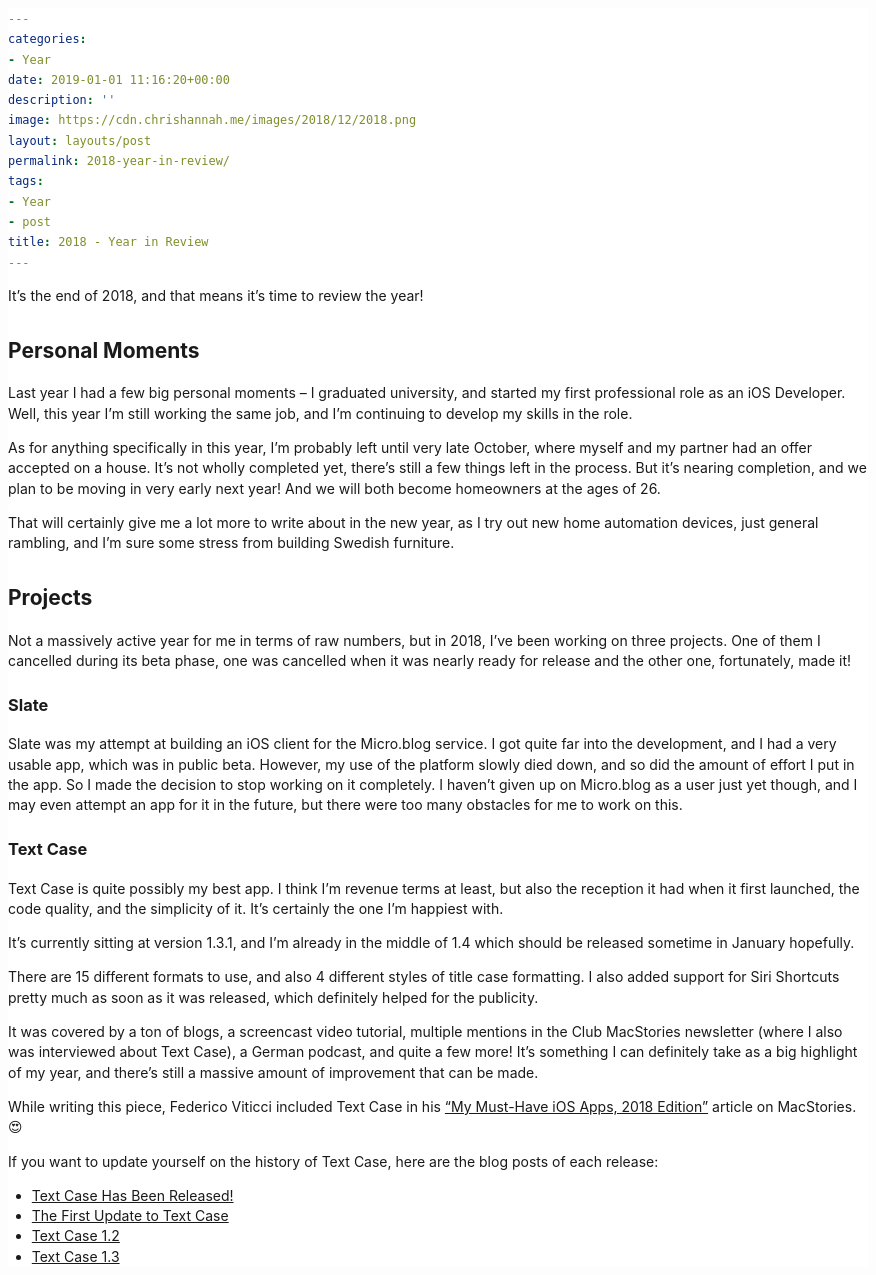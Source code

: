 ```yaml
---
categories:
- Year
date: 2019-01-01 11:16:20+00:00
description: ''
image: https://cdn.chrishannah.me/images/2018/12/2018.png
layout: layouts/post
permalink: 2018-year-in-review/
tags:
- Year
- post
title: 2018 - Year in Review
---
```


<p>It’s the end of 2018, and that means it’s time to review the year!</p>
<h2>Personal Moments</h2>
<p>Last year I had a few big personal moments &#8211; I graduated university, and started my first professional role as an iOS Developer. Well, this year I’m still working the same job, and I’m continuing to develop my skills in the role.</p>
<p>As for anything specifically in this year, I’m probably left until very late October, where myself and my partner had an offer accepted on a house. It’s not wholly completed yet, there’s still a few things left in the process. But it’s nearing completion, and we plan to be moving in very early next year! And we will both become homeowners at the ages of 26.</p>
<p>That will certainly give me a lot more to write about in the new year, as I try out new home automation devices, just general rambling, and I’m sure some stress from building Swedish furniture.</p>
<h2>Projects</h2>
<p>Not a massively active year for me in terms of raw numbers, but in 2018, I’ve been working on three projects. One of them I cancelled during its beta phase, one was cancelled when it was nearly ready for release and the other one, fortunately, made it!</p>
<h3>Slate</h3>
<p>Slate was my attempt at building an iOS client for the Micro.blog service. I got quite far into the development, and I had a very usable app, which was in public beta. However, my use of the platform slowly died down, and so did the amount of effort I put in the app. So I made the decision to stop working on it completely. I haven&#8217;t given up on Micro.blog as a user just yet though, and I may even attempt an app for it in the future, but there were too many obstacles for me to work on this.</p>
<h3>Text Case</h3>
<p>Text Case is quite possibly my best app. I think I&#8217;m revenue terms at least, but also the reception it had when it first launched, the code quality, and the simplicity of it. It&#8217;s certainly the one I&#8217;m happiest with.</p>
<p>It&#8217;s currently sitting at version 1.3.1, and I&#8217;m already in the middle of 1.4 which should be released sometime in January hopefully.</p>
<p>There are 15 different formats to use, and also 4 different styles of title case formatting. I also added support for Siri Shortcuts pretty much as soon as it was released, which definitely helped for the publicity.</p>
<p>It was covered by a ton of blogs, a screencast video tutorial, multiple mentions in the Club MacStories newsletter (where I also was interviewed about Text Case), a German podcast, and quite a few more! It&#8217;s something I can definitely take as a big highlight of my year, and there&#8217;s still a massive amount of improvement that can be made.</p>
<p>While writing this piece, Federico Viticci included Text Case in his <a href="https://www.macstories.net/stories/my-must-have-ios-apps-2018-edition/">“My Must-Have iOS Apps, 2018 Edition”</a> article on MacStories. 😍</p>
<p>If you want to update yourself on the history of Text Case, here are the blog posts of each release:</p>
<ul>
<li><a href="https://chrishannah.me/text-case-has-been-released/">Text Case Has Been Released!</a></li>
<li><a href="https://chrishannah.me/the-first-update-to-text-case/">The First Update to Text Case</a></li>
<li><a href="https://chrishannah.me/text-case-12/">Text Case 1.2</a></li>
<li><a href="https://chrishannah.me/text-case-13/">Text Case 1.3</a></li>